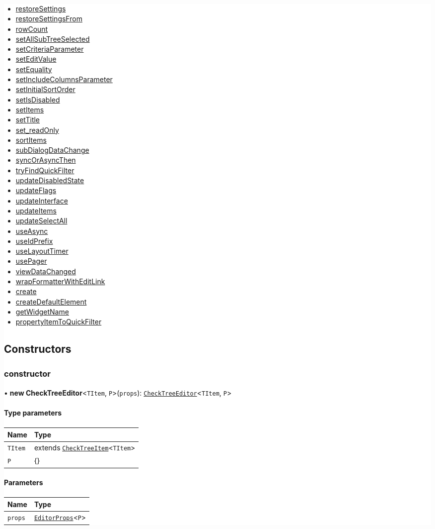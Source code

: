 - [restoreSettings](CheckTreeEditor.md#restoresettings)
- [restoreSettingsFrom](CheckTreeEditor.md#restoresettingsfrom)
- [rowCount](CheckTreeEditor.md#rowcount)
- [setAllSubTreeSelected](CheckTreeEditor.md#setallsubtreeselected)
- [setCriteriaParameter](CheckTreeEditor.md#setcriteriaparameter)
- [setEditValue](CheckTreeEditor.md#seteditvalue)
- [setEquality](CheckTreeEditor.md#setequality)
- [setIncludeColumnsParameter](CheckTreeEditor.md#setincludecolumnsparameter)
- [setInitialSortOrder](CheckTreeEditor.md#setinitialsortorder)
- [setIsDisabled](CheckTreeEditor.md#setisdisabled)
- [setItems](CheckTreeEditor.md#setitems)
- [setTitle](CheckTreeEditor.md#settitle)
- [set\_readOnly](CheckTreeEditor.md#set_readonly)
- [sortItems](CheckTreeEditor.md#sortitems)
- [subDialogDataChange](CheckTreeEditor.md#subdialogdatachange)
- [syncOrAsyncThen](CheckTreeEditor.md#syncorasyncthen)
- [tryFindQuickFilter](CheckTreeEditor.md#tryfindquickfilter)
- [updateDisabledState](CheckTreeEditor.md#updatedisabledstate)
- [updateFlags](CheckTreeEditor.md#updateflags)
- [updateInterface](CheckTreeEditor.md#updateinterface)
- [updateItems](CheckTreeEditor.md#updateitems)
- [updateSelectAll](CheckTreeEditor.md#updateselectall)
- [useAsync](CheckTreeEditor.md#useasync)
- [useIdPrefix](CheckTreeEditor.md#useidprefix)
- [useLayoutTimer](CheckTreeEditor.md#uselayouttimer)
- [usePager](CheckTreeEditor.md#usepager)
- [viewDataChanged](CheckTreeEditor.md#viewdatachanged)
- [wrapFormatterWithEditLink](CheckTreeEditor.md#wrapformatterwitheditlink)
- [create](CheckTreeEditor.md#create)
- [createDefaultElement](CheckTreeEditor.md#createdefaultelement)
- [getWidgetName](CheckTreeEditor.md#getwidgetname)
- [propertyItemToQuickFilter](CheckTreeEditor.md#propertyitemtoquickfilter)

## Constructors

### constructor

• **new CheckTreeEditor**\<`TItem`, `P`\>(`props`): [`CheckTreeEditor`](CheckTreeEditor.md)\<`TItem`, `P`\>

#### Type parameters

| Name | Type |
| :------ | :------ |
| `TItem` | extends [`CheckTreeItem`](../interfaces/CheckTreeItem.md)\<`TItem`\> |
| `P` | {} |

#### Parameters

| Name | Type |
| :------ | :------ |
| `props` | [`EditorProps`](../README.md#editorprops)\<`P`\> |
